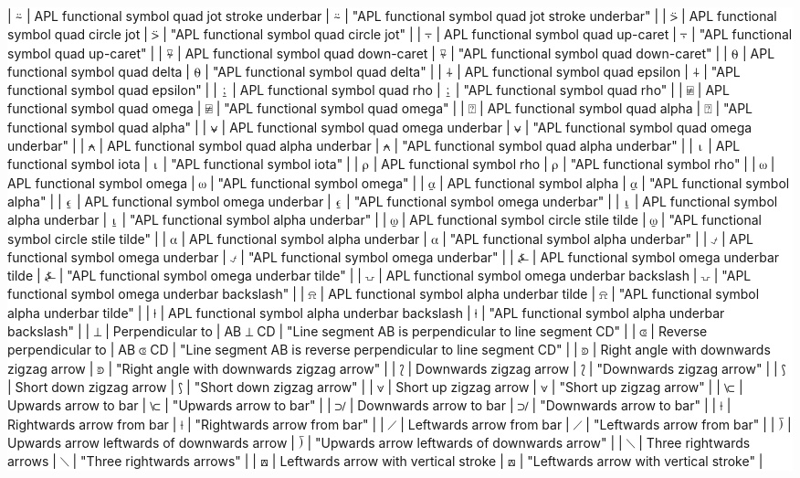 | ⍨ | APL functional symbol quad jot stroke underbar | ⍨ | "APL functional symbol quad jot stroke underbar" |
| ⍩ | APL functional symbol quad circle jot | ⍩ | "APL functional symbol quad circle jot" |
| ⍪ | APL functional symbol quad up-caret | ⍪ | "APL functional symbol quad up-caret" |
| ⍫ | APL functional symbol quad down-caret | ⍫ | "APL functional symbol quad down-caret" |
| ⍬ | APL functional symbol quad delta | ⍬ | "APL functional symbol quad delta" |
| ⍭ | APL functional symbol quad epsilon | ⍭ | "APL functional symbol quad epsilon" |
| ⍮ | APL functional symbol quad rho | ⍮ | "APL functional symbol quad rho" |
| ⍯ | APL functional symbol quad omega | ⍯ | "APL functional symbol quad omega" |
| ⍰ | APL functional symbol quad alpha | ⍰ | "APL functional symbol quad alpha" |
| ⍱ | APL functional symbol quad omega underbar | ⍱ | "APL functional symbol quad omega underbar" |
| ⍲ | APL functional symbol quad alpha underbar | ⍲ | "APL functional symbol quad alpha underbar" |
| ⍳ | APL functional symbol iota | ⍳ | "APL functional symbol iota" |
| ⍴ | APL functional symbol rho | ⍴ | "APL functional symbol rho" |
| ⍵ | APL functional symbol omega | ⍵ | "APL functional symbol omega" |
| ⍶ | APL functional symbol alpha | ⍶ | "APL functional symbol alpha" |
| ⍷ | APL functional symbol omega underbar | ⍷ | "APL functional symbol omega underbar" |
| ⍸ | APL functional symbol alpha underbar | ⍸ | "APL functional symbol alpha underbar" |
| ⍹ | APL functional symbol circle stile tilde | ⍹ | "APL functional symbol circle stile tilde" |
| ⍺ | APL functional symbol alpha underbar | ⍺ | "APL functional symbol alpha underbar" |
| ⍻ | APL functional symbol omega underbar | ⍻ | "APL functional symbol omega underbar" |
| ⍼ | APL functional symbol omega underbar tilde | ⍼ | "APL functional symbol omega underbar tilde" |
| ⍽ | APL functional symbol omega underbar backslash | ⍽ | "APL functional symbol omega underbar backslash" |
| ⍾ | APL functional symbol alpha underbar tilde | ⍾ | "APL functional symbol alpha underbar tilde" |
| ⍿ | APL functional symbol alpha underbar backslash | ⍿ | "APL functional symbol alpha underbar backslash" |
| ⟂ | Perpendicular to | AB ⟂ CD | "Line segment AB is perpendicular to line segment CD" |
| ⟃ | Reverse perpendicular to | AB ⟃ CD | "Line segment AB is reverse perpendicular to line segment CD" |
| ⟄ | Right angle with downwards zigzag arrow | ⟄ | "Right angle with downwards zigzag arrow" |
| ⟅ | Downwards zigzag arrow | ⟅ | "Downwards zigzag arrow" |
| ⟆ | Short down zigzag arrow | ⟆ | "Short down zigzag arrow" |
| ⟇ | Short up zigzag arrow | ⟇ | "Short up zigzag arrow" |
| ⟈ | Upwards arrow to bar | ⟈ | "Upwards arrow to bar" |
| ⟉ | Downwards arrow to bar | ⟉ | "Downwards arrow to bar" |
| ⟊ | Rightwards arrow from bar | ⟊ | "Rightwards arrow from bar" |
| ⟋ | Leftwards arrow from bar | ⟋ | "Leftwards arrow from bar" |
| ⟌ | Upwards arrow leftwards of downwards arrow | ⟌ | "Upwards arrow leftwards of downwards arrow" |
| ⟍ | Three rightwards arrows | ⟍ | "Three rightwards arrows" |
| ⟎ | Leftwards arrow with vertical stroke | ⟎ | "Leftwards arrow with vertical stroke" |